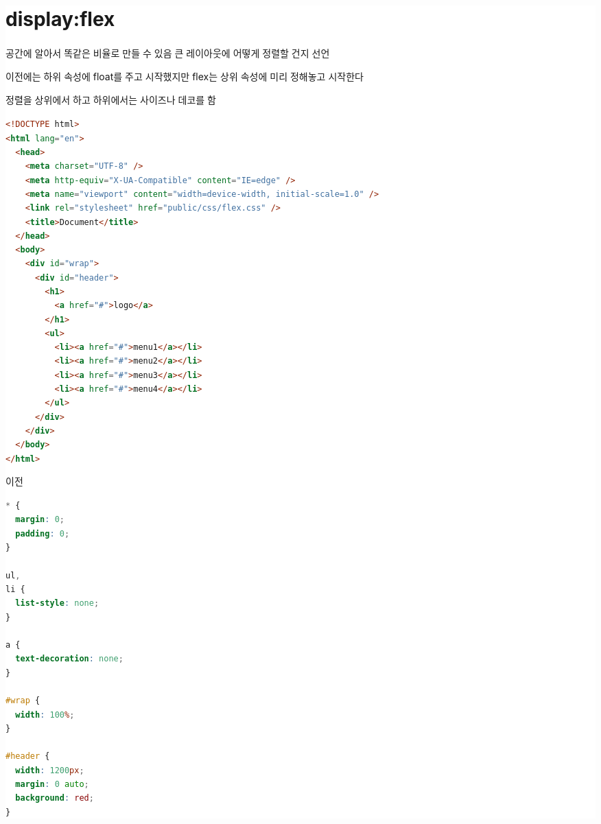 # display:flex

공간에 알아서 똑같은 비율로 만들 수 있음
큰 레이아웃에 어떻게 정렬할 건지 선언

이전에는 하위 속성에 float를 주고 시작했지만
flex는 상위 속성에 미리 정해놓고 시작한다

정렬을 상위에서 하고
하위에서는 사이즈나 데코를 함

```html
<!DOCTYPE html>
<html lang="en">
  <head>
    <meta charset="UTF-8" />
    <meta http-equiv="X-UA-Compatible" content="IE=edge" />
    <meta name="viewport" content="width=device-width, initial-scale=1.0" />
    <link rel="stylesheet" href="public/css/flex.css" />
    <title>Document</title>
  </head>
  <body>
    <div id="wrap">
      <div id="header">
        <h1>
          <a href="#">logo</a>
        </h1>
        <ul>
          <li><a href="#">menu1</a></li>
          <li><a href="#">menu2</a></li>
          <li><a href="#">menu3</a></li>
          <li><a href="#">menu4</a></li>
        </ul>
      </div>
    </div>
  </body>
</html>
```

이전

```css
* {
  margin: 0;
  padding: 0;
}

ul,
li {
  list-style: none;
}

a {
  text-decoration: none;
}

#wrap {
  width: 100%;
}

#header {
  width: 1200px;
  margin: 0 auto;
  background: red;
}
```